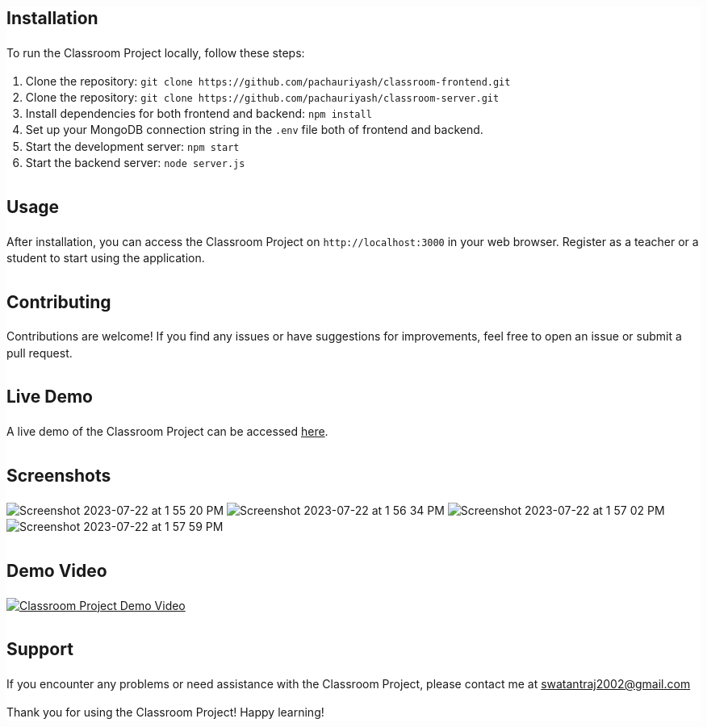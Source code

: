## Installation

To run the Classroom Project locally, follow these steps:

1. Clone the repository: `git clone https://github.com/pachauriyash/classroom-frontend.git`
2. Clone the repository: `git clone https://github.com/pachauriyash/classroom-server.git`
3. Install dependencies for both frontend and backend: `npm install`
4. Set up your MongoDB connection string in the `.env` file both of frontend and backend.
5. Start the development server: `npm start`
6. Start the backend server: `node server.js`

## Usage

After installation, you can access the Classroom Project on `http://localhost:3000` in your web browser. Register as a teacher or a student to start using the application.

## Contributing

Contributions are welcome! If you find any issues or have suggestions for improvements, feel free to open an issue or submit a pull request.


## Live Demo

A live demo of the Classroom Project can be accessed [here]([https://classroom-frontend-pachauriyash.vercel.app/]).

## Screenshots
<img width="1440" alt="Screenshot 2023-07-22 at 1 55 20 PM" src="https://github.com/pachauriyash/classroom-frontend/assets/86353193/defb0b97-05c0-4ef0-9940-47203537ced2">
<img width="1440" alt="Screenshot 2023-07-22 at 1 56 34 PM" src="https://github.com/pachauriyash/classroom-frontend/assets/86353193/e2267fbd-8f33-4036-a95c-ad66dd55d6a0">
<img width="1440" alt="Screenshot 2023-07-22 at 1 57 02 PM" src="https://github.com/pachauriyash/classroom-frontend/assets/86353193/6bc1c745-f48e-4be6-b859-faed12b32da1">
<img width="1440" alt="Screenshot 2023-07-22 at 1 57 59 PM" src="https://github.com/pachauriyash/classroom-frontend/assets/86353193/b8f819df-8467-4831-8be1-4fb8889784a9">

## Demo Video
[![Classroom Project Demo Video](https://github.com/pachauriyash/classroom-frontend/assets/86353193/1ff502d5-ffac-41a4-8cbf-a7aa793e6d70.png)](https://github.com/pachauriyash/classroom-frontend/assets/86353193/1ff502d5-ffac-41a4-8cbf-a7aa793e6d70)







## Support

If you encounter any problems or need assistance with the Classroom Project, please contact me at swatantraj2002@gmail.com

Thank you for using the Classroom Project! Happy learning!
